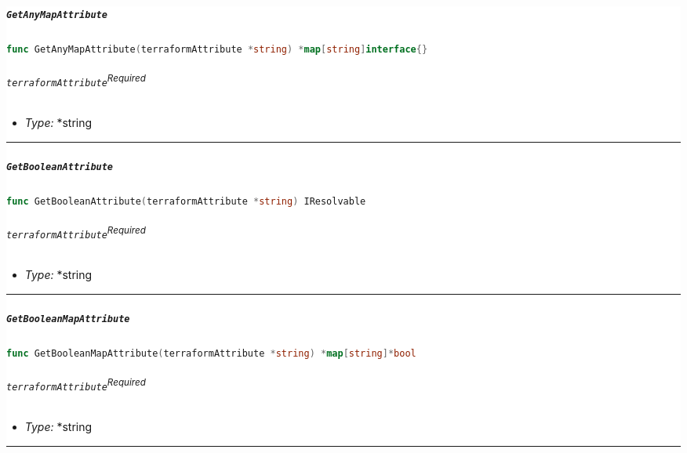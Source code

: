 ##### `GetAnyMapAttribute` <a name="GetAnyMapAttribute" id="rhizo-co-terraform-provider-oci.dnsActionCreateZoneFromZoneFile.DnsActionCreateZoneFromZoneFileDnssecConfigKskDnssecKeyVersionsDsDataOutputReference.getAnyMapAttribute"></a>

```go
func GetAnyMapAttribute(terraformAttribute *string) *map[string]interface{}
```

###### `terraformAttribute`<sup>Required</sup> <a name="terraformAttribute" id="rhizo-co-terraform-provider-oci.dnsActionCreateZoneFromZoneFile.DnsActionCreateZoneFromZoneFileDnssecConfigKskDnssecKeyVersionsDsDataOutputReference.getAnyMapAttribute.parameter.terraformAttribute"></a>

- *Type:* *string

---

##### `GetBooleanAttribute` <a name="GetBooleanAttribute" id="rhizo-co-terraform-provider-oci.dnsActionCreateZoneFromZoneFile.DnsActionCreateZoneFromZoneFileDnssecConfigKskDnssecKeyVersionsDsDataOutputReference.getBooleanAttribute"></a>

```go
func GetBooleanAttribute(terraformAttribute *string) IResolvable
```

###### `terraformAttribute`<sup>Required</sup> <a name="terraformAttribute" id="rhizo-co-terraform-provider-oci.dnsActionCreateZoneFromZoneFile.DnsActionCreateZoneFromZoneFileDnssecConfigKskDnssecKeyVersionsDsDataOutputReference.getBooleanAttribute.parameter.terraformAttribute"></a>

- *Type:* *string

---

##### `GetBooleanMapAttribute` <a name="GetBooleanMapAttribute" id="rhizo-co-terraform-provider-oci.dnsActionCreateZoneFromZoneFile.DnsActionCreateZoneFromZoneFileDnssecConfigKskDnssecKeyVersionsDsDataOutputReference.getBooleanMapAttribute"></a>

```go
func GetBooleanMapAttribute(terraformAttribute *string) *map[string]*bool
```

###### `terraformAttribute`<sup>Required</sup> <a name="terraformAttribute" id="rhizo-co-terraform-provider-oci.dnsActionCreateZoneFromZoneFile.DnsActionCreateZoneFromZoneFileDnssecConfigKskDnssecKeyVersionsDsDataOutputReference.getBooleanMapAttribute.parameter.terraformAttribute"></a>

- *Type:* *string

---
